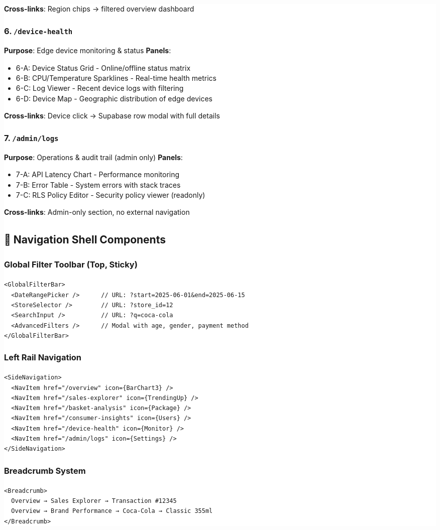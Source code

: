 **Cross-links**: Region chips → filtered overview dashboard

### 6. `/device-health`
**Purpose**: Edge device monitoring & status
**Panels**:
- 6-A: Device Status Grid - Online/offline status matrix
- 6-B: CPU/Temperature Sparklines - Real-time health metrics
- 6-C: Log Viewer - Recent device logs with filtering
- 6-D: Device Map - Geographic distribution of edge devices

**Cross-links**: Device click → Supabase row modal with full details

### 7. `/admin/logs`
**Purpose**: Operations & audit trail (admin only)
**Panels**:
- 7-A: API Latency Chart - Performance monitoring
- 7-B: Error Table - System errors with stack traces
- 7-C: RLS Policy Editor - Security policy viewer (readonly)

**Cross-links**: Admin-only section, no external navigation

## 🧭 Navigation Shell Components

### Global Filter Toolbar (Top, Sticky)
```tsx
<GlobalFilterBar>
  <DateRangePicker />      // URL: ?start=2025-06-01&end=2025-06-15
  <StoreSelector />        // URL: ?store_id=12
  <SearchInput />          // URL: ?q=coca-cola
  <AdvancedFilters />      // Modal with age, gender, payment method
</GlobalFilterBar>
```

### Left Rail Navigation
```tsx
<SideNavigation>
  <NavItem href="/overview" icon={BarChart3} />
  <NavItem href="/sales-explorer" icon={TrendingUp} />
  <NavItem href="/basket-analysis" icon={Package} />
  <NavItem href="/consumer-insights" icon={Users} />
  <NavItem href="/device-health" icon={Monitor} />
  <NavItem href="/admin/logs" icon={Settings} />
</SideNavigation>
```

### Breadcrumb System
```tsx
<Breadcrumb>
  Overview → Sales Explorer → Transaction #12345
  Overview → Brand Performance → Coca-Cola → Classic 355ml
</Breadcrumb>
```
